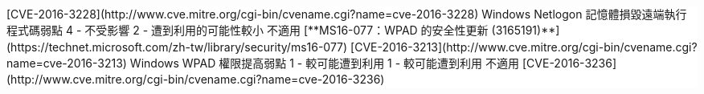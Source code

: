 </td>
</tr>
<tr>
<td style="border:1px solid black;">
[CVE-2016-3228](http://www.cve.mitre.org/cgi-bin/cvename.cgi?name=cve-2016-3228)

</td>
<td style="border:1px solid black;">
Windows Netlogon 記憶體損毀遠端執行程式碼弱點

</td>
<td style="border:1px solid black;">
4 - 不受影響

</td>
<td style="border:1px solid black;">
2 - 遭到利用的可能性較小

</td>
<td style="border:1px solid black;">
不適用

</td>
</tr>
<tr>
<td style="border:1px solid black;" colspan="5">
[**MS16-077：WPAD 的安全性更新 (3165191)**](https://technet.microsoft.com/zh-tw/library/security/ms16-077)

</td>
</tr>
<tr>
<td style="border:1px solid black;">
[CVE-2016-3213](http://www.cve.mitre.org/cgi-bin/cvename.cgi?name=cve-2016-3213)

</td>
<td style="border:1px solid black;">
Windows WPAD 權限提高弱點

</td>
<td style="border:1px solid black;">
1 - 較可能遭到利用

</td>
<td style="border:1px solid black;">
1 - 較可能遭到利用

</td>
<td style="border:1px solid black;">
不適用

</td>
</tr>
<tr>
<td style="border:1px solid black;">
[CVE-2016-3236](http://www.cve.mitre.org/cgi-bin/cvename.cgi?name=cve-2016-3236)
